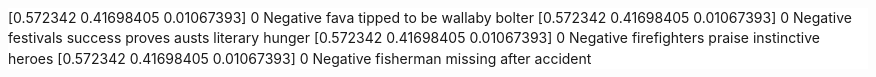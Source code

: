 [0.572342   0.41698405 0.01067393]
0
Negative
fava tipped to be wallaby bolter
[0.572342   0.41698405 0.01067393]
0
Negative
festivals success proves austs literary hunger
[0.572342   0.41698405 0.01067393]
0
Negative
firefighters praise instinctive heroes
[0.572342   0.41698405 0.01067393]
0
Negative
fisherman missing after accident
